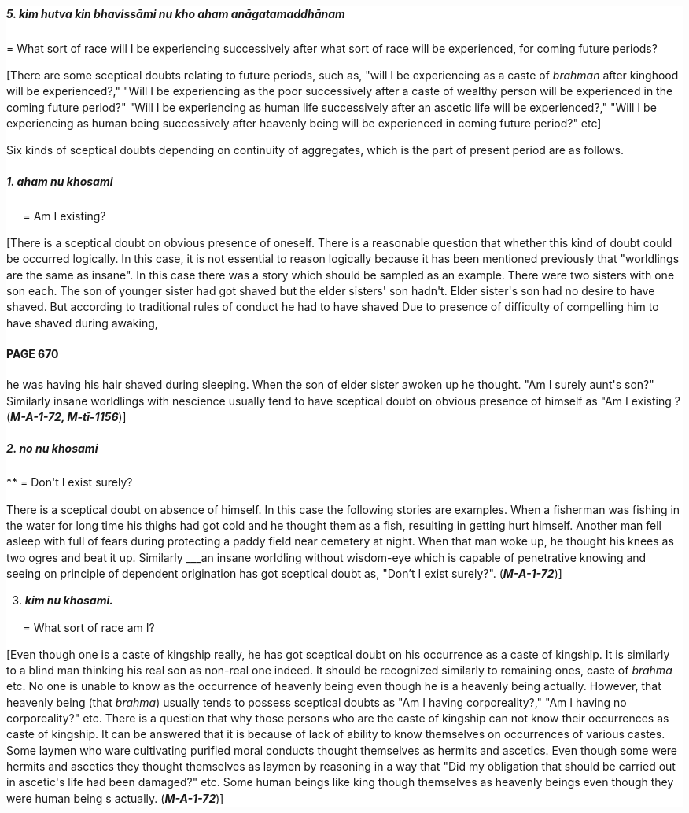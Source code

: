 
##### **5. *kim hutva kin bhavissāmi nu kho aham anāgatamaddhānam*** 
 = What sort of race will I be experiencing successively after what sort of race will be experienced, for coming future periods? 

[There are some sceptical doubts relating to future periods, such as, "will I be experiencing as a caste of *brahman* after kinghood will be experienced?," "Will I be experiencing as the poor successively after a caste of wealthy person will be experienced in the coming future period?" "Will I be experiencing as human life successively after an ascetic life will be experienced?," "Will I be experiencing as human being successively after heavenly being will be experienced in coming future period?" etc] 

 Six kinds of sceptical doubts depending on continuity of aggregates, which is the part of present period are as follows. 
##### **1. *aham nu khosami*** 
` 	`= Am I existing? 

[There is a sceptical doubt on obvious presence of oneself. There is a reasonable question that whether this kind of doubt could be occurred logically. In this case, it is not essential to reason logically because it has been mentioned previously that "worldlings are the same as insane". In this case there was a story which should be sampled as an example. There were two sisters with one son each. The son of younger sister had got shaved but the elder sisters' son hadn't. Elder sister's son had no desire to have shaved. But according to traditional rules of conduct he had to have shaved Due to presence of difficulty of compelling him to have shaved during awaking,  


#### **PAGE 670** 


he was having his hair shaved during sleeping. When the son of elder sister awoken up he thought. "Am I surely aunt's son?" Similarly insane worldlings with nescience usually tend to have sceptical doubt on obvious presence of himself as "Am I existing ? (***M-A-1-72, M-tī-1156***)] 


##### **2. *no nu khosami*** 
** 	= Don't I exist surely? 

There is a sceptical doubt on absence of himself. In this case the following stories are examples. When a fisherman was fishing in the water for long time his thighs had got cold and he thought them as a fish, resulting in getting hurt himself. Another man fell asleep with full of fears during protecting a paddy field near cemetery at night. When that man woke up, he thought his knees as two ogres and beat it up. Similarly \_\_\_an insane worldling without wisdom-eye which is capable of penetrative knowing and seeing on principle of dependent origination has got sceptical doubt as, "Don’t I exist surely?". (***M-A-1-72***)] 



3. ***kim nu khosami.*** 

` 	`= What sort of race am I? 

[Even though one is a caste of kingship really, he has got sceptical doubt on his occurrence as a caste of kingship. It is similarly to a blind man thinking his real son as non-real one indeed. It should be recognized similarly to remaining ones, caste of *brahma* etc. No one is unable to know as the occurrence of heavenly being even though he is a heavenly being actually. However, that heavenly being (that *brahma*) usually tends to possess sceptical doubts as "Am I having corporeality?," "Am I having no corporeality?" etc. There is a question that why those persons who are the caste of kingship can not know their occurrences as caste of kingship. It can be answered that it is because of lack of ability to know themselves on occurrences of various castes. Some laymen who ware cultivating purified moral conducts thought themselves as hermits and ascetics. Even though some were hermits and ascetics they thought themselves as laymen by reasoning in a way that "Did my obligation that should be carried out in ascetic's life had been damaged?" etc. Some human beings like king though themselves as heavenly beings even though they were human being s actually. (***M-A-1-72***)] 
